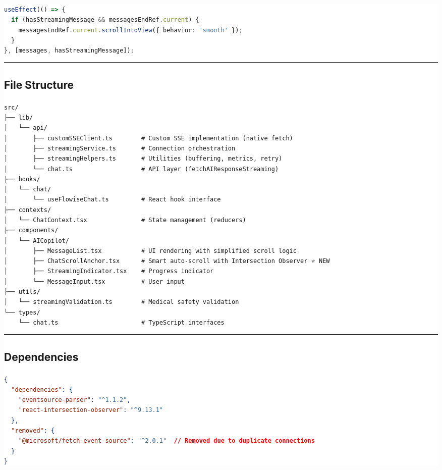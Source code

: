 ```typescript
useEffect(() => {
  if (hasStreamingMessage && messagesEndRef.current) {
    messagesEndRef.current.scrollIntoView({ behavior: 'smooth' });
  }
}, [messages, hasStreamingMessage]);
```

---

## File Structure

```
src/
├── lib/
│   └── api/
│       ├── customSSEClient.ts        # Custom SSE implementation (native fetch)
│       ├── streamingService.ts       # Connection orchestration
│       ├── streamingHelpers.ts       # Utilities (buffering, metrics, retry)
│       └── chat.ts                   # API layer (fetchAIResponseStreaming)
├── hooks/
│   └── chat/
│       └── useFlowiseChat.ts         # React hook interface
├── contexts/
│   └── ChatContext.tsx               # State management (reducers)
├── components/
│   └── AICopilot/
│       ├── MessageList.tsx           # UI rendering with simplified scroll logic
│       ├── ChatScrollAnchor.tsx      # Smart auto-scroll with Intersection Observer ⭐ NEW
│       ├── StreamingIndicator.tsx    # Progress indicator
│       └── MessageInput.tsx          # User input
├── utils/
│   └── streamingValidation.ts        # Medical safety validation
└── types/
    └── chat.ts                       # TypeScript interfaces
```

---

## Dependencies

```json
{
  "dependencies": {
    "eventsource-parser": "^1.1.2",
    "react-intersection-observer": "^9.13.1"
  },
  "removed": {
    "@microsoft/fetch-event-source": "^2.0.1"  // Removed due to duplicate connections
  }
}
```
